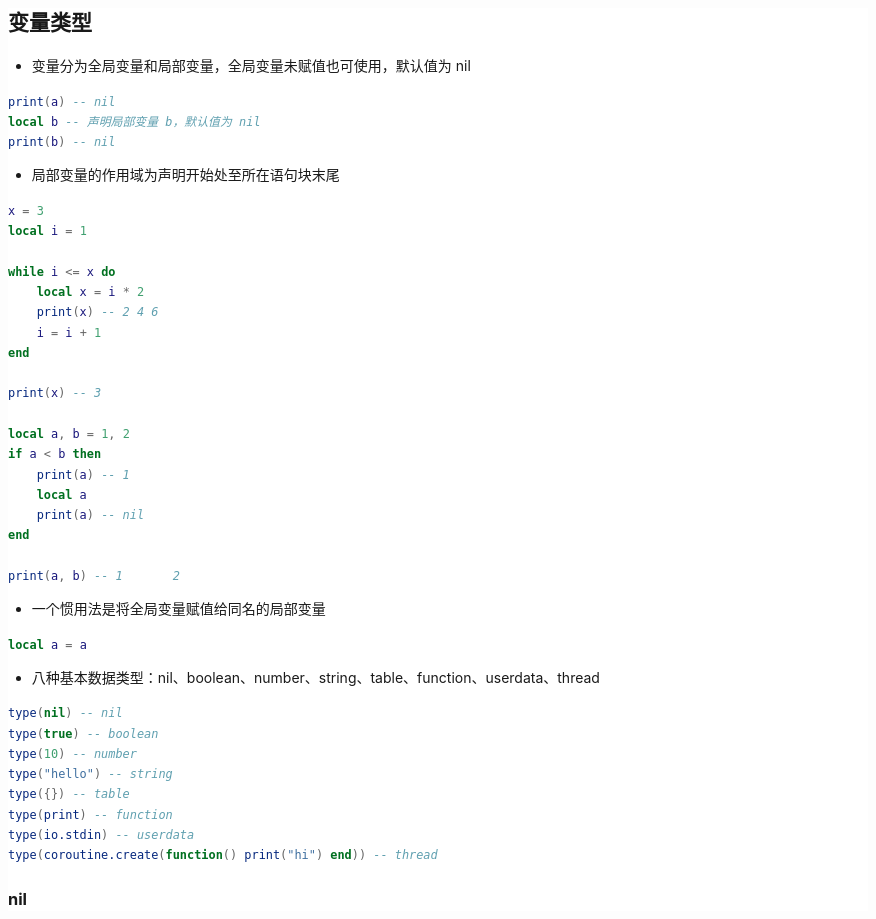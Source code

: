 ## 变量类型

* 变量分为全局变量和局部变量，全局变量未赋值也可使用，默认值为 nil

```lua
print(a) -- nil
local b -- 声明局部变量 b，默认值为 nil
print(b) -- nil
```

* 局部变量的作用域为声明开始处至所在语句块末尾

```lua
x = 3
local i = 1

while i <= x do
    local x = i * 2
    print(x) -- 2 4 6
    i = i + 1
end

print(x) -- 3

local a, b = 1, 2
if a < b then
    print(a) -- 1
    local a
    print(a) -- nil
end

print(a, b) -- 1       2
```

* 一个惯用法是将全局变量赋值给同名的局部变量

```lua
local a = a
```

* 八种基本数据类型：nil、boolean、number、string、table、function、userdata、thread

```lua
type(nil) -- nil
type(true) -- boolean
type(10) -- number
type("hello") -- string
type({}) -- table
type(print) -- function
type(io.stdin) -- userdata
type(coroutine.create(function() print("hi") end)) -- thread
```

### nil
